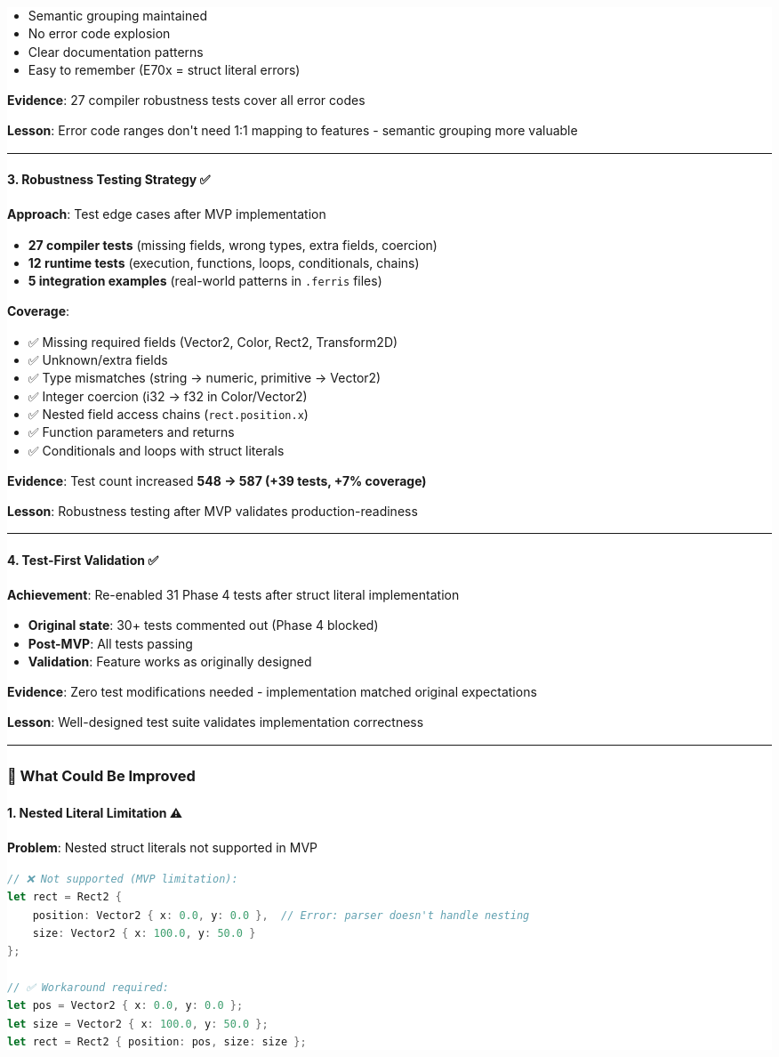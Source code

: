 - Semantic grouping maintained
- No error code explosion
- Clear documentation patterns
- Easy to remember (E70x = struct literal errors)

**Evidence**: 27 compiler robustness tests cover all error codes

**Lesson**: Error code ranges don't need 1:1 mapping to features - semantic grouping more valuable

---

#### 3. Robustness Testing Strategy ✅

**Approach**: Test edge cases after MVP implementation

- **27 compiler tests** (missing fields, wrong types, extra fields, coercion)
- **12 runtime tests** (execution, functions, loops, conditionals, chains)
- **5 integration examples** (real-world patterns in `.ferris` files)

**Coverage**:

- ✅ Missing required fields (Vector2, Color, Rect2, Transform2D)
- ✅ Unknown/extra fields
- ✅ Type mismatches (string → numeric, primitive → Vector2)
- ✅ Integer coercion (i32 → f32 in Color/Vector2)
- ✅ Nested field access chains (`rect.position.x`)
- ✅ Function parameters and returns
- ✅ Conditionals and loops with struct literals

**Evidence**: Test count increased **548 → 587 (+39 tests, +7% coverage)**

**Lesson**: Robustness testing after MVP validates production-readiness

---

#### 4. Test-First Validation ✅

**Achievement**: Re-enabled 31 Phase 4 tests after struct literal implementation

- **Original state**: 30+ tests commented out (Phase 4 blocked)
- **Post-MVP**: All tests passing
- **Validation**: Feature works as originally designed

**Evidence**: Zero test modifications needed - implementation matched original expectations

**Lesson**: Well-designed test suite validates implementation correctness

---

### 🚧 What Could Be Improved

#### 1. Nested Literal Limitation ⚠️

**Problem**: Nested struct literals not supported in MVP

```rust
// ❌ Not supported (MVP limitation):
let rect = Rect2 { 
    position: Vector2 { x: 0.0, y: 0.0 },  // Error: parser doesn't handle nesting
    size: Vector2 { x: 100.0, y: 50.0 }
};

// ✅ Workaround required:
let pos = Vector2 { x: 0.0, y: 0.0 };
let size = Vector2 { x: 100.0, y: 50.0 };
let rect = Rect2 { position: pos, size: size };
```
